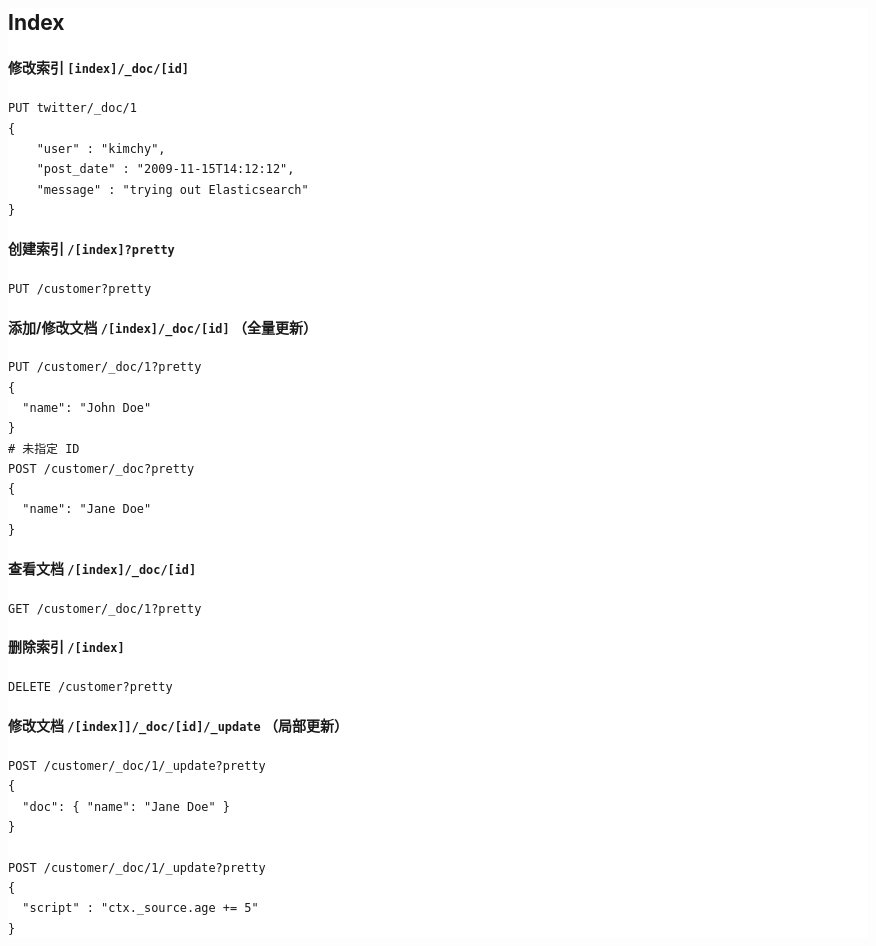 ## Index

#### 修改索引 `[index]/_doc/[id]`

```shell
PUT twitter/_doc/1
{
    "user" : "kimchy",
    "post_date" : "2009-11-15T14:12:12",
    "message" : "trying out Elasticsearch"
}
```

#### 创建索引  `/[index]?pretty`

```
PUT /customer?pretty
```

#### 添加/修改文档 `/[index]/_doc/[id]`  （全量更新）

```shell
PUT /customer/_doc/1?pretty
{
  "name": "John Doe"
}
# 未指定 ID
POST /customer/_doc?pretty
{
  "name": "Jane Doe"
}
```

#### 查看文档 `/[index]/_doc/[id]`

```shell
GET /customer/_doc/1?pretty
```

#### 删除索引  `/[index]`

```
DELETE /customer?pretty
```

#### 修改文档 `/[index]]/_doc/[id]/_update` （局部更新）

```shell
POST /customer/_doc/1/_update?pretty
{
  "doc": { "name": "Jane Doe" }
}

POST /customer/_doc/1/_update?pretty
{
  "script" : "ctx._source.age += 5"
}
```
